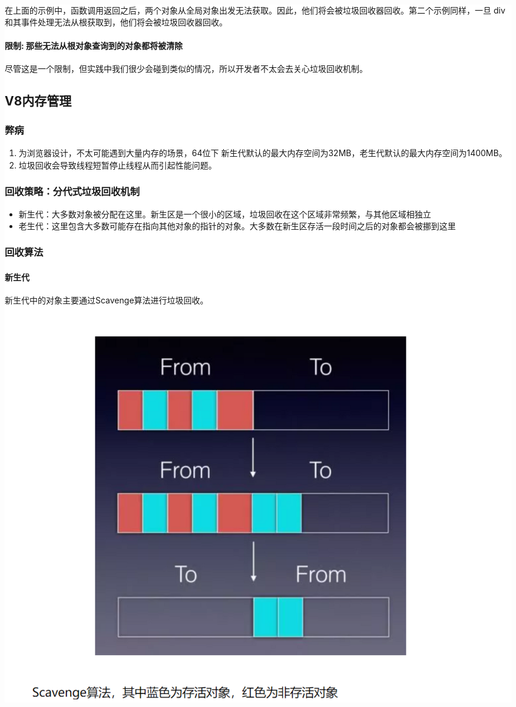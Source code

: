 在上面的示例中，函数调用返回之后，两个对象从全局对象出发无法获取。因此，他们将会被垃圾回收器回收。第二个示例同样，一旦 div 和其事件处理无法从根获取到，他们将会被垃圾回收器回收。

#### 限制: 那些无法从根对象查询到的对象都将被清除

尽管这是一个限制，但实践中我们很少会碰到类似的情况，所以开发者不太会去关心垃圾回收机制。 



## V8内存管理

### 弊病

1. 为浏览器设计，不太可能遇到大量内存的场景，64位下 新生代默认的最大内存空间为32MB，老生代默认的最大内存空间为1400MB。
2. 垃圾回收会导致线程短暂停止线程从而引起性能问题。

### 回收策略：分代式垃圾回收机制

- 新生代：大多数对象被分配在这里。新生区是一个很小的区域，垃圾回收在这个区域非常频繁，与其他区域相独立
- 老生代：这里包含大多数可能存在指向其他对象的指针的对象。大多数在新生区存活一段时间之后的对象都会被挪到这里

### 回收算法

#### 新生代

新生代中的对象主要通过Scavenge算法进行垃圾回收。

![1583434994243.png](%E6%B7%B1%E5%85%A5%E5%89%96%E6%9E%90Javascript%E5%86%85%E5%AD%98%E7%AE%A1%E7%90%86.assets/669912916-5e61527d2644b_fix732.png)
